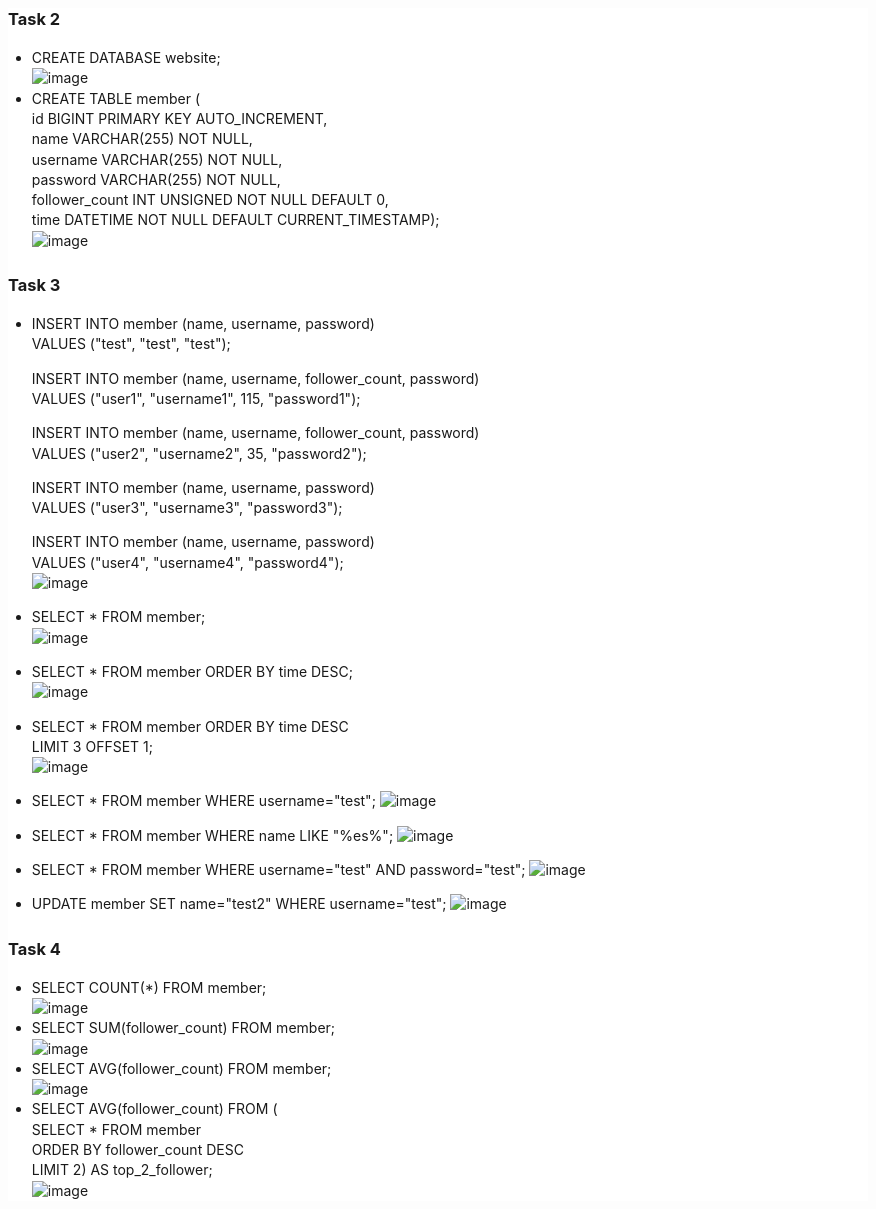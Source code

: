 ### Task 2
- CREATE DATABASE website;  
<img width="332" alt="image" src="https://github.com/loshuyen/wehelp-stage1/assets/138111003/b2e3961c-66b8-40ba-887f-0ec31850b641"><br>
- CREATE TABLE member (  
  id BIGINT PRIMARY KEY AUTO_INCREMENT,  
  name VARCHAR(255) NOT NULL,  
  username VARCHAR(255) NOT NULL,  
  password VARCHAR(255) NOT NULL,  
  follower_count INT UNSIGNED NOT NULL DEFAULT 0,  
  time DATETIME NOT NULL DEFAULT CURRENT_TIMESTAMP);  
<img width="524" alt="image" src="https://github.com/loshuyen/wehelp-stage1/assets/138111003/e530f92b-f44b-44ea-9d1d-c3eb3d1eed96"><br>
### Task 3
- INSERT INTO member (name, username, password)  
  VALUES ("test", "test", "test");
  
  INSERT INTO member (name, username, follower_count, password)  
  VALUES ("user1", "username1", 115, "password1");
  
  INSERT INTO member (name, username, follower_count, password)  
  VALUES ("user2", "username2", 35, "password2");
  
  INSERT INTO member (name, username, password)  
  VALUES ("user3", "username3", "password3");
  
  INSERT INTO member (name, username, password)  
  VALUES ("user4", "username4", "password4");  
<img width="635" alt="image" src="https://github.com/loshuyen/wehelp-stage1/assets/138111003/1ec2bc3c-8658-4186-8471-d62d9271d376"><br>
- SELECT * FROM member;  
<img width="711" alt="image" src="https://github.com/loshuyen/wehelp-stage1/assets/138111003/239e63bd-7cc1-4e5f-8e0a-87f1a599fc27"><br>
- SELECT * FROM member ORDER BY time DESC;  
<img width="714" alt="image" src="https://github.com/loshuyen/wehelp-stage1/assets/138111003/5e609ad7-b12a-495e-b18d-dc739812b17c"><br>
- SELECT * FROM member ORDER BY time DESC  
  LIMIT 3 OFFSET 1;  
<img width="710" alt="image" src="https://github.com/loshuyen/wehelp-stage1/assets/138111003/8b4726e0-f275-4ed9-938b-5b451d383d42"><br>
- SELECT * FROM member WHERE username="test";
<img width="679" alt="image" src="https://github.com/loshuyen/wehelp-stage1/assets/138111003/b48001a6-da50-4b24-ab25-a6553bbcbbee"><br>
- SELECT * FROM member WHERE name LIKE "%es%";
<img width="675" alt="image" src="https://github.com/loshuyen/wehelp-stage1/assets/138111003/cc1153ff-b728-4d6c-b1d9-e74279f0ed69"><br>
- SELECT * FROM member WHERE username="test" AND password="test";
<img width="676" alt="image" src="https://github.com/loshuyen/wehelp-stage1/assets/138111003/d7f34b42-41fe-42fb-a384-1a0f1e3280a8"><br>
- UPDATE member SET name="test2" WHERE username="test";
<img width="548" alt="image" src="https://github.com/loshuyen/wehelp-stage1/assets/138111003/856b0ad8-9a2a-4d1e-a994-cca183772164"><br>
### Task 4
- SELECT COUNT(*) FROM member;  
<img width="330" alt="image" src="https://github.com/loshuyen/wehelp-stage1/assets/138111003/26f798c6-6456-4e1c-ac4c-3bb4113f704a"><br>
- SELECT SUM(follower_count) FROM member;  
<img width="424" alt="image" src="https://github.com/loshuyen/wehelp-stage1/assets/138111003/b2537066-f005-4272-9c28-051959160331"><br>
- SELECT AVG(follower_count) FROM member;  
<img width="432" alt="image" src="https://github.com/loshuyen/wehelp-stage1/assets/138111003/4b4a97db-7762-48a8-8834-97f306ec4d7d"><br>
- SELECT AVG(follower_count) FROM (  
  SELECT * FROM member  
  ORDER BY follower_count DESC  
  LIMIT 2) AS top_2_follower;  
  <img width="380" alt="image" src="https://github.com/loshuyen/wehelp-stage1/assets/138111003/31e402dd-ba38-4dd9-aa46-e65bf88aeaf2"><br>